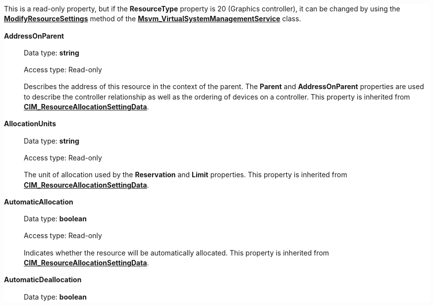 This is a read-only property, but if the **ResourceType** property is 20 (Graphics controller), it can be changed by using the [**ModifyResourceSettings**](modifyresourcesettings-msvm-virtualsystemmanagementservice.md) method of the [**Msvm\_VirtualSystemManagementService**](msvm-virtualsystemmanagementservice.md) class.

</dd> <dt>

**AddressOnParent**
</dt> <dd> <dl> <dt>

Data type: **string**
</dt> <dt>

Access type: Read-only
</dt> </dl>

Describes the address of this resource in the context of the parent. The **Parent** and **AddressOnParent** properties are used to describe the controller relationship as well as the ordering of devices on a controller. This property is inherited from [**CIM\_ResourceAllocationSettingData**](https://docs.microsoft.com/previous-versions/windows/desktop/clushyperv/cim-resourceallocationsettingdata).

</dd> <dt>

**AllocationUnits**
</dt> <dd> <dl> <dt>

Data type: **string**
</dt> <dt>

Access type: Read-only
</dt> </dl>

The unit of allocation used by the **Reservation** and **Limit** properties. This property is inherited from [**CIM\_ResourceAllocationSettingData**](https://docs.microsoft.com/previous-versions/windows/desktop/clushyperv/cim-resourceallocationsettingdata).

</dd> <dt>

**AutomaticAllocation**
</dt> <dd> <dl> <dt>

Data type: **boolean**
</dt> <dt>

Access type: Read-only
</dt> </dl>

Indicates whether the resource will be automatically allocated. This property is inherited from [**CIM\_ResourceAllocationSettingData**](https://docs.microsoft.com/previous-versions/windows/desktop/clushyperv/cim-resourceallocationsettingdata).

</dd> <dt>

**AutomaticDeallocation**
</dt> <dd> <dl> <dt>

Data type: **boolean**
</dt> <dt>
